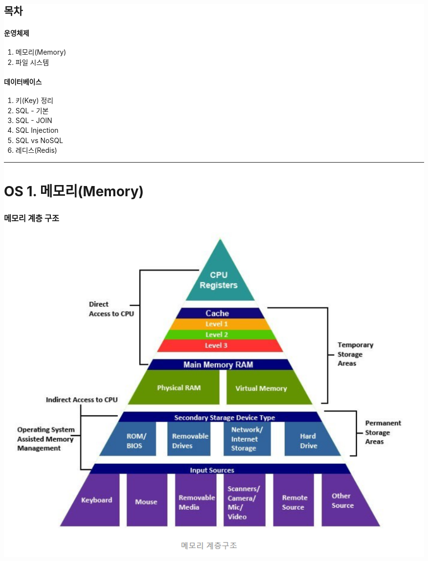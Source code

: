 ## 목차

#### 운영체제

1. 메모리(Memory)
2. 파일 시스템

#### 데이터베이스

1. 키(Key) 정리
2. SQL - 기본
3. SQL - JOIN
4. SQL Injection
5. SQL vs NoSQL
6. 레디스(Redis)



------------

# OS 1. 메모리(Memory)

### 메모리 계층 구조

<img src = "./img_함희원/1.png">

